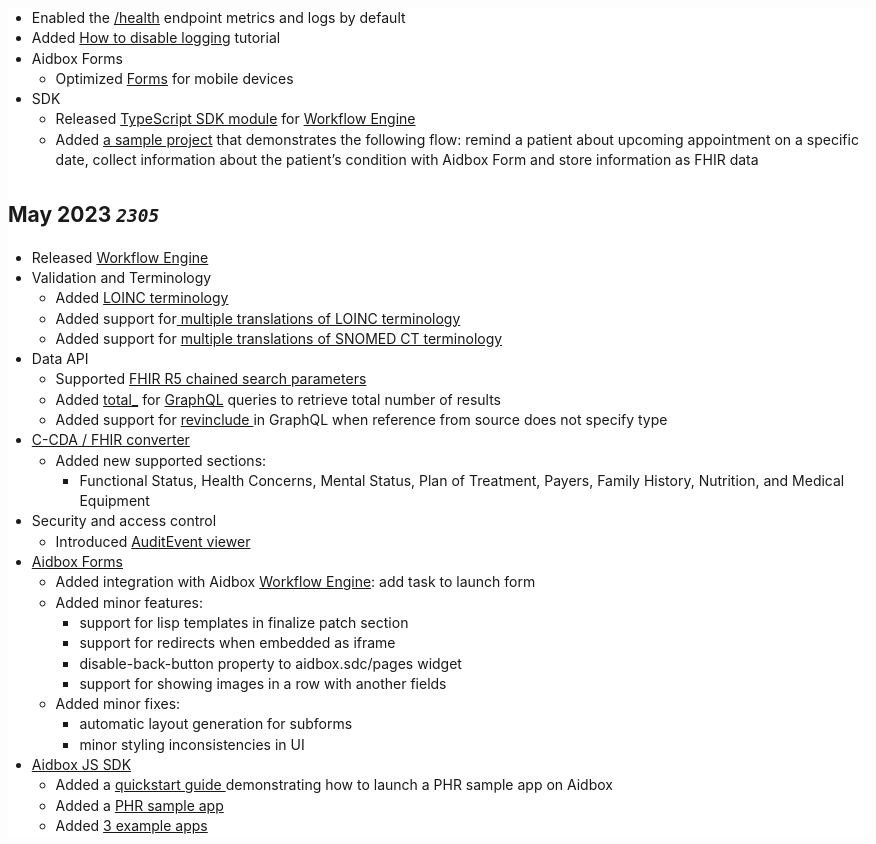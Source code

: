   * Enabled the [/health](../../app-development-guides/receive-logs-from-your-app/health-check.md) endpoint metrics and logs by default
  * Added [How to disable logging](../../app-development-guides/receive-logs-from-your-app/health-check.md#logging-health-endpoint-request) tutorial
* Aidbox Forms
  * Optimized [Forms](../../modules/aidbox-forms/) for mobile devices
* SDK
  * Released [TypeScript SDK module](https://github.com/Aidbox/aidbox-sdk-js/tree/main#workflow-definition) for [Workflow Engine](../../modules/workflow-engine/workflow/)
  * Added [a sample project](https://github.com/Aidbox/aidbox-sdk-js/tree/main/examples/apps/workflow) that demonstrates the following flow: remind a patient about upcoming appointment on a specific date, collect information about the patient’s condition with Aidbox Form and store information as FHIR data

## May 2023 _`2305`_

* Released [Workflow Engine](../../modules/workflow-engine/)
* Validation and Terminology
  * Added [LOINC terminology](../../modules/terminology/fhir-terminology-repository/load-loinc-into-aidbox.md)
  * Added support for[ multiple translations of LOINC terminology](../../modules/terminology/fhir-terminology-repository/load-loinc-into-aidbox.md#terminology-translations)
  * Added support for [multiple translations of SNOMED CT terminology](../../modules/terminology/fhir-terminology-repository/load-snomed-ct-into-aidbox.md#terminology-translations)
* Data API
  * Supported [FHIR R5 chained search parameters](../../api-1/fhir-api/search-1/chained-parameters.md)
  * Added [total\_](../../api-1/graphql-api.md#search-total) for [GraphQL](../../api-1/graphql-api.md) queries to retrieve total number of results
  * Added support for [revinclude ](../../api-1/graphql-api.md#revincludes-with-any-type)in GraphQL when reference from source does not specify type
* [C-CDA / FHIR converter](../../modules/integration-toolkit/ccda-converter/)
  * Added new supported sections:
    * Functional Status, Health Concerns, Mental Status, Plan of Treatment, Payers, Family History, Nutrition, and Medical Equipment
* Security and access control
  * Introduced [AuditEvent viewer](../../modules/audit/)
* [Aidbox Forms](../../modules/aidbox-forms/)
  * Added integration with Aidbox [Workflow Engine](../../modules/workflow-engine/): add task to launch form
  * Added minor features:
    * support for lisp templates in finalize patch section
    * support for redirects when embedded as iframe
    * disable-back-button property to aidbox.sdc/pages widget
    * support for showing images in a row with another fields
  * Added minor fixes:
    * automatic layout generation for subforms
    * minor styling inconsistencies in UI
* [Aidbox JS SDK](../../tools/aidbox-sdk/)
  * Added a [quickstart guide ](../use-aidbox-with-react.md)demonstrating how to launch a PHR sample app on Aidbox
  * Added a [PHR sample app](https://github.com/Aidbox/aidbox-sdk-js/tree/main/personal-health-record)
  * Added [3 example apps](https://github.com/Aidbox/aidbox-sdk-js/tree/main/examples)
